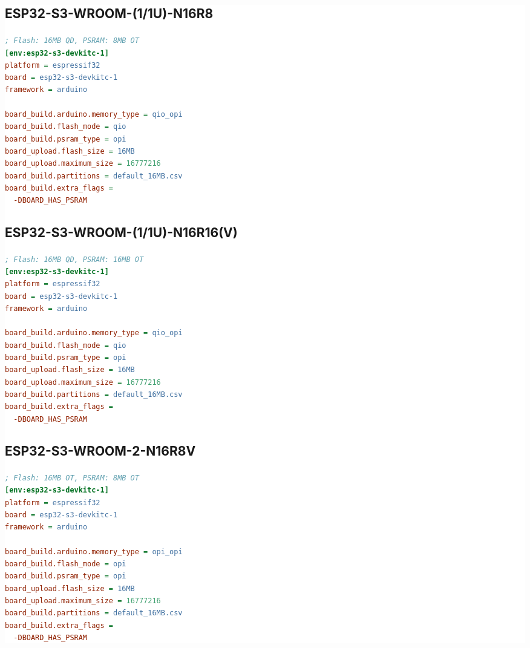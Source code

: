 ## ESP32-S3-WROOM-(1/1U)-N16R8
```ini
; Flash: 16MB QD, PSRAM: 8MB OT
[env:esp32-s3-devkitc-1]
platform = espressif32
board = esp32-s3-devkitc-1
framework = arduino

board_build.arduino.memory_type = qio_opi
board_build.flash_mode = qio
board_build.psram_type = opi
board_upload.flash_size = 16MB
board_upload.maximum_size = 16777216
board_build.partitions = default_16MB.csv
board_build.extra_flags = 
  -DBOARD_HAS_PSRAM
```

## ESP32-S3-WROOM-(1/1U)-N16R16(V)
```ini
; Flash: 16MB QD, PSRAM: 16MB OT
[env:esp32-s3-devkitc-1]
platform = espressif32
board = esp32-s3-devkitc-1
framework = arduino

board_build.arduino.memory_type = qio_opi
board_build.flash_mode = qio
board_build.psram_type = opi
board_upload.flash_size = 16MB
board_upload.maximum_size = 16777216
board_build.partitions = default_16MB.csv
board_build.extra_flags = 
  -DBOARD_HAS_PSRAM
```

## ESP32-S3-WROOM-2-N16R8V
```ini
; Flash: 16MB OT, PSRAM: 8MB OT
[env:esp32-s3-devkitc-1]
platform = espressif32
board = esp32-s3-devkitc-1
framework = arduino

board_build.arduino.memory_type = opi_opi
board_build.flash_mode = opi
board_build.psram_type = opi
board_upload.flash_size = 16MB
board_upload.maximum_size = 16777216
board_build.partitions = default_16MB.csv
board_build.extra_flags = 
  -DBOARD_HAS_PSRAM
```
